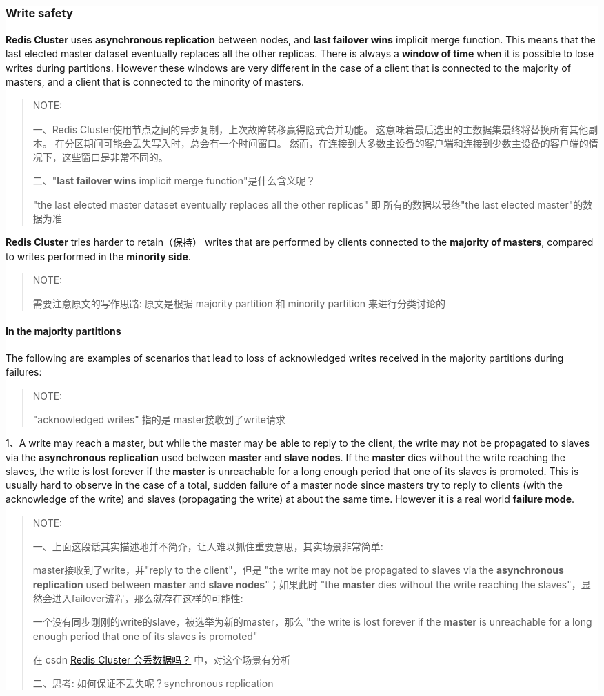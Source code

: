 

### Write safety

**Redis Cluster** uses **asynchronous replication** between nodes, and **last failover wins** implicit merge function. This means that the last elected master dataset eventually replaces all the other replicas. There is always a **window of time** when it is possible to lose writes during partitions. However these windows are very different in the case of a client that is connected to the majority of masters, and a client that is connected to the minority of masters.

> NOTE: 
>
> 一、Redis Cluster使用节点之间的异步复制，上次故障转移赢得隐式合并功能。 这意味着最后选出的主数据集最终将替换所有其他副本。 在分区期间可能会丢失写入时，总会有一个时间窗口。 然而，在连接到大多数主设备的客户端和连接到少数主设备的客户端的情况下，这些窗口是非常不同的。
>
> 二、"**last failover wins** implicit merge function"是什么含义呢？
>
> "the last elected master dataset eventually replaces all the other replicas" 即 所有的数据以最终"the last elected master"的数据为准



**Redis Cluster** tries harder to retain（保持） writes that are performed by clients connected to the **majority of masters**, compared to writes performed in the **minority side**. 

> NOTE: 
>
> 需要注意原文的写作思路: 原文是根据 majority partition 和 minority partition 来进行分类讨论的

#### In the majority partitions

The following are examples of scenarios that lead to loss of acknowledged writes received in the majority partitions during failures:

> NOTE: 
>
> "acknowledged writes" 指的是 master接收到了write请求

1、A write may reach a master, but while the master may be able to reply to the client, the write may not be propagated to slaves via the **asynchronous replication** used between **master** and **slave nodes**. If the **master** dies without the write reaching the slaves, the write is lost forever if the **master** is unreachable for a long enough period that one of its slaves is promoted. This is usually hard to observe in the case of a total, sudden failure of a master node since masters try to reply to clients (with the acknowledge of the write) and slaves (propagating the write) at about the same time. However it is a real world **failure mode**.

> NOTE: 
>
> 一、上面这段话其实描述地并不简介，让人难以抓住重要意思，其实场景非常简单:
>
> master接收到了write，并"reply to the client"，但是 "the write may not be propagated to slaves via the **asynchronous replication** used between **master** and **slave nodes**"；如果此时 "the **master** dies without the write reaching the slaves"，显然会进入failover流程，那么就存在这样的可能性:
>
> 一个没有同步刚刚的write的slave，被选举为新的master，那么 "the write is lost forever if the **master** is unreachable for a long enough period that one of its slaves is promoted"
>
> 在 csdn [Redis Cluster 会丢数据吗？](https://blog.csdn.net/duysh/article/details/103304134) 中，对这个场景有分析
>
> 二、思考: 如何保证不丢失呢？synchronous replication
